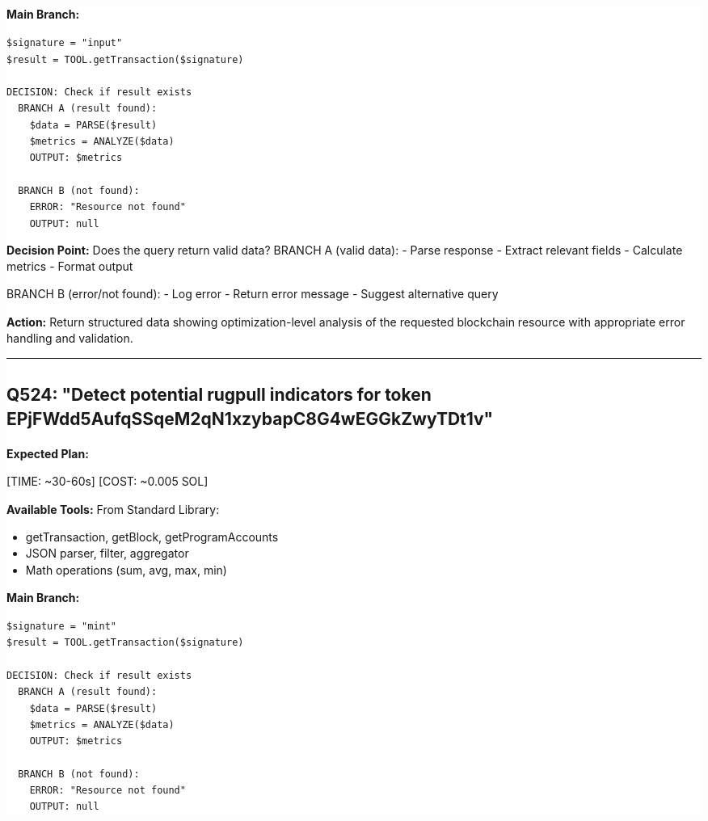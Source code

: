 **Main Branch:**
```
$signature = "input"
$result = TOOL.getTransaction($signature)

DECISION: Check if result exists
  BRANCH A (result found):
    $data = PARSE($result)
    $metrics = ANALYZE($data)
    OUTPUT: $metrics

  BRANCH B (not found):
    ERROR: "Resource not found"
    OUTPUT: null
```

**Decision Point:** Does the query return valid data?
  BRANCH A (valid data):
    - Parse response
    - Extract relevant fields
    - Calculate metrics
    - Format output

  BRANCH B (error/not found):
    - Log error
    - Return error message
    - Suggest alternative query

**Action:**
Return structured data showing optimization-level analysis of the requested blockchain resource with appropriate error handling and validation.

---

## Q524: "Detect potential rugpull indicators for token EPjFWdd5AufqSSqeM2qN1xzybapC8G4wEGGkZwyTDt1v"

**Expected Plan:**

[TIME: ~30-60s] [COST: ~0.005 SOL]

**Available Tools:**
From Standard Library:
  - getTransaction, getBlock, getProgramAccounts
  - JSON parser, filter, aggregator
  - Math operations (sum, avg, max, min)

**Main Branch:**
```
$signature = "mint"
$result = TOOL.getTransaction($signature)

DECISION: Check if result exists
  BRANCH A (result found):
    $data = PARSE($result)
    $metrics = ANALYZE($data)
    OUTPUT: $metrics

  BRANCH B (not found):
    ERROR: "Resource not found"
    OUTPUT: null
```
